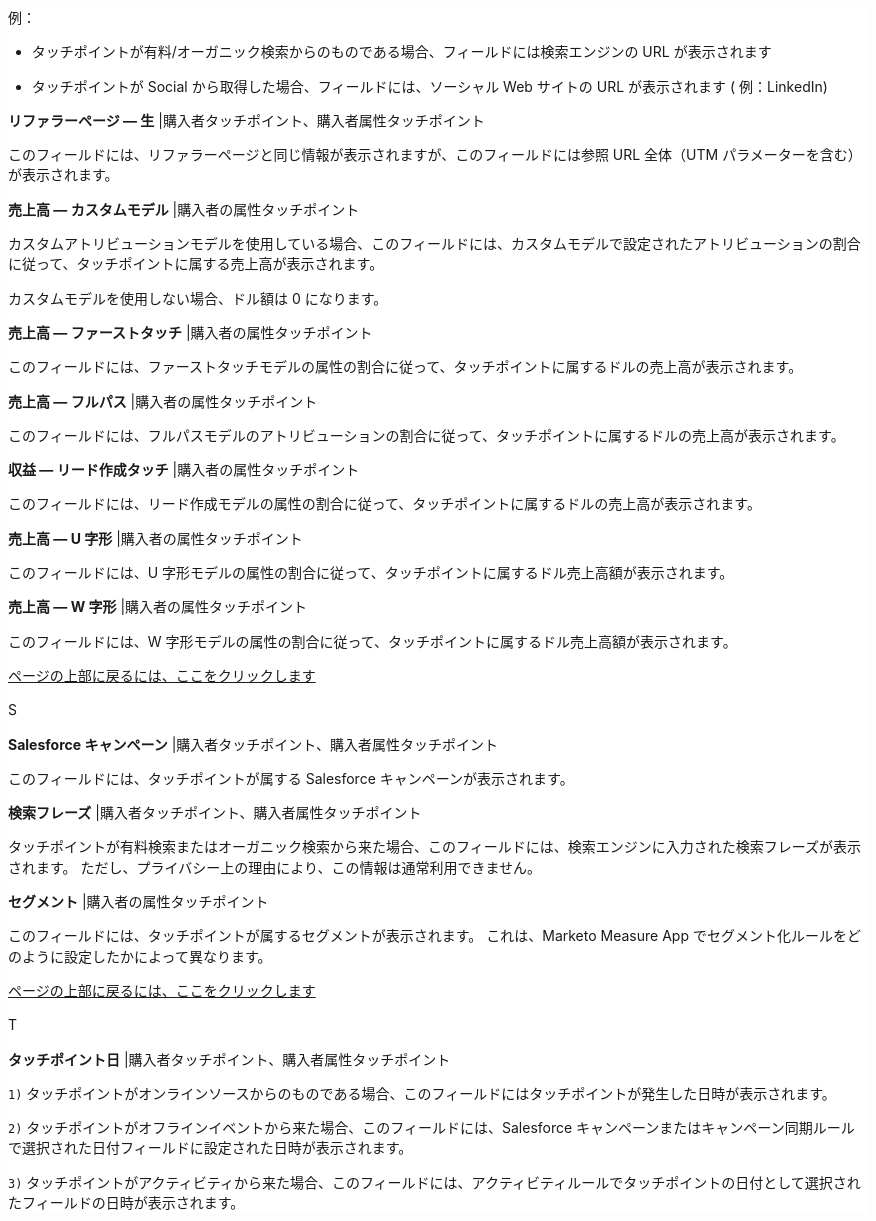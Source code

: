 例：

- タッチポイントが有料/オーガニック検索からのものである場合、フィールドには検索エンジンの URL が表示されます

- タッチポイントが Social から取得した場合、フィールドには、ソーシャル Web サイトの URL が表示されます ( 例：LinkedIn)

**リファラーページ — 生** |購入者タッチポイント、購入者属性タッチポイント

このフィールドには、リファラーページと同じ情報が表示されますが、このフィールドには参照 URL 全体（UTM パラメーターを含む）が表示されます。

**売上高 — カスタムモデル** |購入者の属性タッチポイント

カスタムアトリビューションモデルを使用している場合、このフィールドには、カスタムモデルで設定されたアトリビューションの割合に従って、タッチポイントに属する売上高が表示されます。

カスタムモデルを使用しない場合、ドル額は 0 になります。

**売上高 — ファーストタッチ** |購入者の属性タッチポイント

このフィールドには、ファーストタッチモデルの属性の割合に従って、タッチポイントに属するドルの売上高が表示されます。

**売上高 — フルパス** |購入者の属性タッチポイント

このフィールドには、フルパスモデルのアトリビューションの割合に従って、タッチポイントに属するドルの売上高が表示されます。

**収益 — リード作成タッチ** |購入者の属性タッチポイント

このフィールドには、リード作成モデルの属性の割合に従って、タッチポイントに属するドルの売上高が表示されます。

**売上高 — U 字形** |購入者の属性タッチポイント

このフィールドには、U 字形モデルの属性の割合に従って、タッチポイントに属するドル売上高額が表示されます。

**売上高 — W 字形** |購入者の属性タッチポイント

このフィールドには、W 字形モデルの属性の割合に従って、タッチポイントに属するドル売上高額が表示されます。

[ページの上部に戻るには、ここをクリックします](#top)

S

**Salesforce キャンペーン** |購入者タッチポイント、購入者属性タッチポイント

このフィールドには、タッチポイントが属する Salesforce キャンペーンが表示されます。

**検索フレーズ** |購入者タッチポイント、購入者属性タッチポイント

タッチポイントが有料検索またはオーガニック検索から来た場合、このフィールドには、検索エンジンに入力された検索フレーズが表示されます。 ただし、プライバシー上の理由により、この情報は通常利用できません。

**セグメント** |購入者の属性タッチポイント

このフィールドには、タッチポイントが属するセグメントが表示されます。 これは、Marketo Measure App でセグメント化ルールをどのように設定したかによって異なります。

[ページの上部に戻るには、ここをクリックします](#top)

T

**タッチポイント日** |購入者タッチポイント、購入者属性タッチポイント

`1)` タッチポイントがオンラインソースからのものである場合、このフィールドにはタッチポイントが発生した日時が表示されます。

`2)` タッチポイントがオフラインイベントから来た場合、このフィールドには、Salesforce キャンペーンまたはキャンペーン同期ルールで選択された日付フィールドに設定された日時が表示されます。

`3)` タッチポイントがアクティビティから来た場合、このフィールドには、アクティビティルールでタッチポイントの日付として選択されたフィールドの日時が表示されます。
